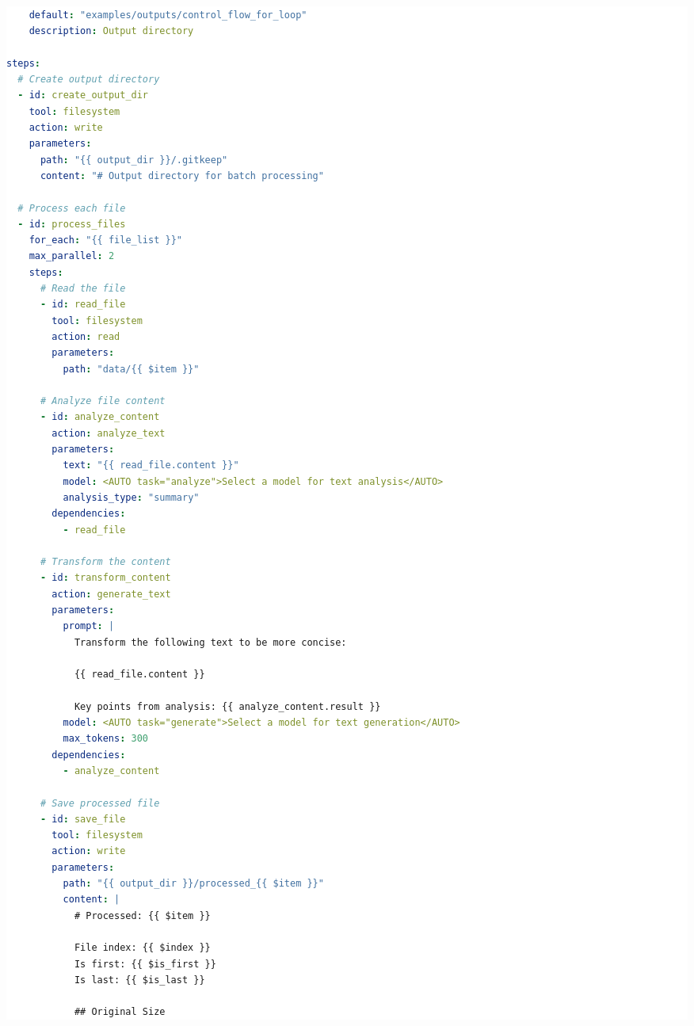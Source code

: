```yaml
    default: "examples/outputs/control_flow_for_loop"
    description: Output directory
    
steps:
  # Create output directory
  - id: create_output_dir
    tool: filesystem
    action: write
    parameters:
      path: "{{ output_dir }}/.gitkeep"
      content: "# Output directory for batch processing"
    
  # Process each file
  - id: process_files
    for_each: "{{ file_list }}"
    max_parallel: 2
    steps:
      # Read the file
      - id: read_file
        tool: filesystem
        action: read
        parameters:
          path: "data/{{ $item }}"
          
      # Analyze file content
      - id: analyze_content
        action: analyze_text
        parameters:
          text: "{{ read_file.content }}"
          model: <AUTO task="analyze">Select a model for text analysis</AUTO>
          analysis_type: "summary"
        dependencies:
          - read_file
          
      # Transform the content
      - id: transform_content
        action: generate_text
        parameters:
          prompt: |
            Transform the following text to be more concise:
            
            {{ read_file.content }}
            
            Key points from analysis: {{ analyze_content.result }}
          model: <AUTO task="generate">Select a model for text generation</AUTO>
          max_tokens: 300
        dependencies:
          - analyze_content
          
      # Save processed file
      - id: save_file
        tool: filesystem
        action: write
        parameters:
          path: "{{ output_dir }}/processed_{{ $item }}"
          content: |
            # Processed: {{ $item }}
            
            File index: {{ $index }}
            Is first: {{ $is_first }}
            Is last: {{ $is_last }}
            
            ## Original Size
```